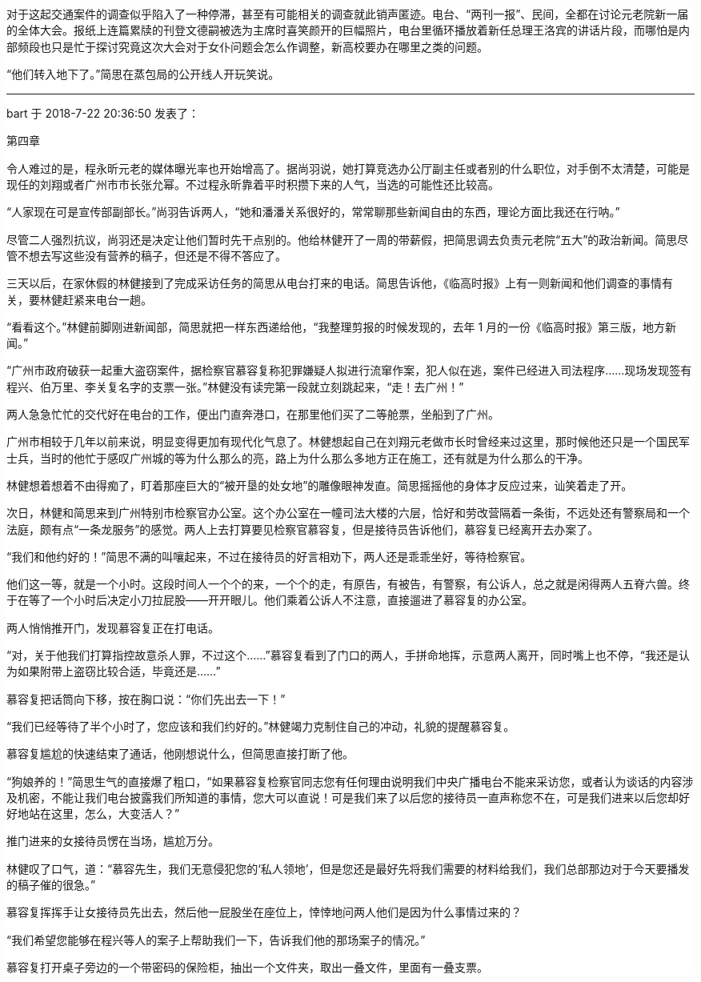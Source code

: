 对于这起交通案件的调查似乎陷入了一种停滞，甚至有可能相关的调查就此销声匿迹。电台、“两刊一报”、民间，全都在讨论元老院新一届的全体大会。报纸上连篇累牍的刊登文德嗣被选为主席时喜笑颜开的巨幅照片，电台里循环播放着新任总理王洛宾的讲话片段，而哪怕是内部频段也只是忙于探讨究竟这次大会对于女仆问题会怎么作调整，新高校要办在哪里之类的问题。

“他们转入地下了。”简思在蒸包局的公开线人开玩笑说。

---

bart 于 2018-7-22 20:36:50 发表了：

第四章

令人难过的是，程永昕元老的媒体曝光率也开始增高了。据尚羽说，她打算竞选办公厅副主任或者别的什么职位，对手倒不太清楚，可能是现任的刘翔或者广州市市长张允幂。不过程永昕靠着平时积攒下来的人气，当选的可能性还比较高。

“人家现在可是宣传部副部长。”尚羽告诉两人，“她和潘潘关系很好的，常常聊那些新闻自由的东西，理论方面比我还在行呐。”

尽管二人强烈抗议，尚羽还是决定让他们暂时先干点别的。他给林健开了一周的带薪假，把简思调去负责元老院“五大”的政治新闻。简思尽管不想去写这些没有营养的稿子，但还是不得不答应了。

三天以后，在家休假的林健接到了完成采访任务的简思从电台打来的电话。简思告诉他，《临高时报》上有一则新闻和他们调查的事情有关，要林健赶紧来电台一趟。

“看看这个。”林健前脚刚进新闻部，简思就把一样东西递给他，“我整理剪报的时候发现的，去年 1 月的一份《临高时报》第三版，地方新闻。”

“广州市政府破获一起重大盗窃案件，据检察官慕容复称犯罪嫌疑人拟进行流窜作案，犯人似在逃，案件已经进入司法程序……现场发现签有程兴、伯万里、李关复名字的支票一张。”林健没有读完第一段就立刻跳起来，“走！去广州！”

两人急急忙忙的交代好在电台的工作，便出门直奔港口，在那里他们买了二等舱票，坐船到了广州。

广州市相较于几年以前来说，明显变得更加有现代化气息了。林健想起自己在刘翔元老做市长时曾经来过这里，那时候他还只是一个国民军士兵，当时的他忙于感叹广州城的等为什么那么的亮，路上为什么那么多地方正在施工，还有就是为什么那么的干净。

林健想着想着不由得痴了，盯着那座巨大的“被开垦的处女地”的雕像眼神发直。简思摇摇他的身体才反应过来，讪笑着走了开。

次日，林健和简思来到广州特别市检察官办公室。这个办公室在一幢司法大楼的六层，恰好和劳改营隔着一条街，不远处还有警察局和一个法庭，颇有点“一条龙服务”的感觉。两人上去打算要见检察官慕容复，但是接待员告诉他们，慕容复已经离开去办案了。

“我们和他约好的！”简思不满的叫嚷起来，不过在接待员的好言相劝下，两人还是乖乖坐好，等待检察官。

他们这一等，就是一个小时。这段时间人一个个的来，一个个的走，有原告，有被告，有警察，有公诉人，总之就是闲得两人五脊六兽。终于在等了一个小时后决定小刀拉屁股——开开眼儿。他们乘着公诉人不注意，直接遛进了慕容复的办公室。

两人悄悄推开门，发现慕容复正在打电话。

“对，关于他我们打算指控故意杀人罪，不过这个……”慕容复看到了门口的两人，手拼命地挥，示意两人离开，同时嘴上也不停，“我还是认为如果附带上盗窃比较合适，毕竟还是……”

慕容复把话筒向下移，按在胸口说：“你们先出去一下！”

“我们已经等待了半个小时了，您应该和我们约好的。”林健竭力克制住自己的冲动，礼貌的提醒慕容复。

慕容复尴尬的快速结束了通话，他刚想说什么，但简思直接打断了他。

“狗娘养的！”简思生气的直接爆了粗口，“如果慕容复检察官同志您有任何理由说明我们中央广播电台不能来采访您，或者认为谈话的内容涉及机密，不能让我们电台披露我们所知道的事情，您大可以直说！可是我们来了以后您的接待员一直声称您不在，可是我们进来以后您却好好地站在这里，怎么，大变活人？”

推门进来的女接待员愣在当场，尴尬万分。

林健叹了口气，道：“慕容先生，我们无意侵犯您的‘私人领地’，但是您还是最好先将我们需要的材料给我们，我们总部那边对于今天要播发的稿子催的很急。”

慕容复挥挥手让女接待员先出去，然后他一屁股坐在座位上，悻悻地问两人他们是因为什么事情过来的？

“我们希望您能够在程兴等人的案子上帮助我们一下，告诉我们他的那场案子的情况。”

慕容复打开桌子旁边的一个带密码的保险柜，抽出一个文件夹，取出一叠文件，里面有一叠支票。
